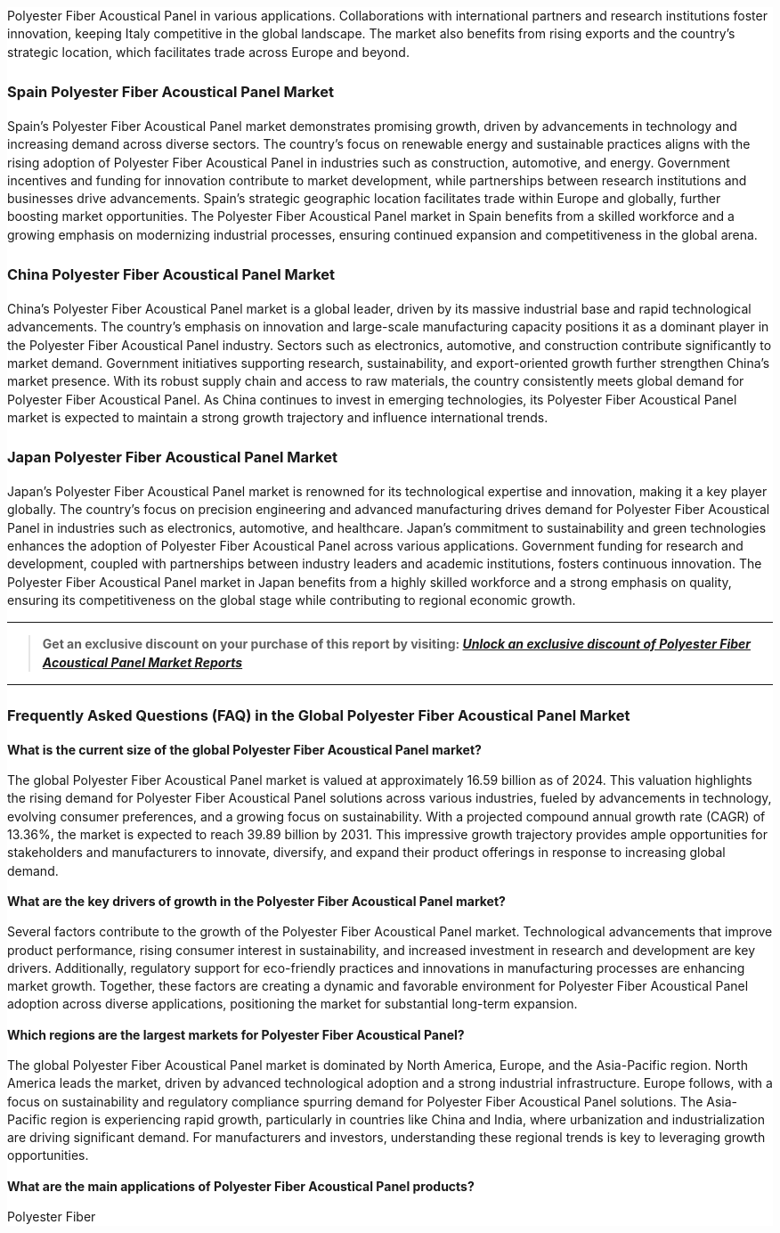 Polyester Fiber Acoustical Panel in various applications. Collaborations with international partners and research institutions foster innovation, keeping Italy competitive in the global landscape. The market also benefits from rising exports and the country&rsquo;s strategic location, which facilitates trade across Europe and beyond.</p><h3>Spain Polyester Fiber Acoustical Panel Market</h3><p>Spain&rsquo;s Polyester Fiber Acoustical Panel market demonstrates promising growth, driven by advancements in technology and increasing demand across diverse sectors. The country&rsquo;s focus on renewable energy and sustainable practices aligns with the rising adoption of Polyester Fiber Acoustical Panel in industries such as construction, automotive, and energy. Government incentives and funding for innovation contribute to market development, while partnerships between research institutions and businesses drive advancements. Spain&rsquo;s strategic geographic location facilitates trade within Europe and globally, further boosting market opportunities. The Polyester Fiber Acoustical Panel market in Spain benefits from a skilled workforce and a growing emphasis on modernizing industrial processes, ensuring continued expansion and competitiveness in the global arena.</p><h3>China Polyester Fiber Acoustical Panel Market</h3><p>China&rsquo;s Polyester Fiber Acoustical Panel market is a global leader, driven by its massive industrial base and rapid technological advancements. The country&rsquo;s emphasis on innovation and large-scale manufacturing capacity positions it as a dominant player in the Polyester Fiber Acoustical Panel industry. Sectors such as electronics, automotive, and construction contribute significantly to market demand. Government initiatives supporting research, sustainability, and export-oriented growth further strengthen China&rsquo;s market presence. With its robust supply chain and access to raw materials, the country consistently meets global demand for Polyester Fiber Acoustical Panel. As China continues to invest in emerging technologies, its Polyester Fiber Acoustical Panel market is expected to maintain a strong growth trajectory and influence international trends.</p><h3>Japan Polyester Fiber Acoustical Panel Market</h3><p>Japan&rsquo;s Polyester Fiber Acoustical Panel market is renowned for its technological expertise and innovation, making it a key player globally. The country&rsquo;s focus on precision engineering and advanced manufacturing drives demand for Polyester Fiber Acoustical Panel in industries such as electronics, automotive, and healthcare. Japan&rsquo;s commitment to sustainability and green technologies enhances the adoption of Polyester Fiber Acoustical Panel across various applications. Government funding for research and development, coupled with partnerships between industry leaders and academic institutions, fosters continuous innovation. The Polyester Fiber Acoustical Panel market in Japan benefits from a highly skilled workforce and a strong emphasis on quality, ensuring its competitiveness on the global stage while contributing to regional economic growth.</p><hr /><blockquote><p><strong>Get an exclusive discount on your purchase of this report by visiting: <em><a href="://marketresearchpulse.com/ask-for-discount/17947?utm_source=Github&amp;utm_medium=019">Unlock an exclusive discount of Polyester Fiber Acoustical Panel Market Reports</a></em>&nbsp;</strong></p></blockquote><hr /><h3>Frequently Asked Questions (FAQ) in the Global Polyester Fiber Acoustical Panel Market</h3><p><strong>What is the current size of the global Polyester Fiber Acoustical Panel market?</strong></p><p>The global Polyester Fiber Acoustical Panel market is valued at approximately 16.59 billion as of 2024. This valuation highlights the rising demand for Polyester Fiber Acoustical Panel solutions across various industries, fueled by advancements in technology, evolving consumer preferences, and a growing focus on sustainability. With a projected compound annual growth rate (CAGR) of 13.36%, the market is expected to reach 39.89 billion by 2031. This impressive growth trajectory provides ample opportunities for stakeholders and manufacturers to innovate, diversify, and expand their product offerings in response to increasing global demand.</p><p><strong>What are the key drivers of growth in the Polyester Fiber Acoustical Panel market?</strong></p><p>Several factors contribute to the growth of the Polyester Fiber Acoustical Panel market. Technological advancements that improve product performance, rising consumer interest in sustainability, and increased investment in research and development are key drivers. Additionally, regulatory support for eco-friendly practices and innovations in manufacturing processes are enhancing market growth. Together, these factors are creating a dynamic and favorable environment for Polyester Fiber Acoustical Panel adoption across diverse applications, positioning the market for substantial long-term expansion.</p><p><strong>Which regions are the largest markets for Polyester Fiber Acoustical Panel?</strong></p><p>The global Polyester Fiber Acoustical Panel market is dominated by North America, Europe, and the Asia-Pacific region. North America leads the market, driven by advanced technological adoption and a strong industrial infrastructure. Europe follows, with a focus on sustainability and regulatory compliance spurring demand for Polyester Fiber Acoustical Panel solutions. The Asia-Pacific region is experiencing rapid growth, particularly in countries like China and India, where urbanization and industrialization are driving significant demand. For manufacturers and investors, understanding these regional trends is key to leveraging growth opportunities.</p><p><strong>What are the main applications of Polyester Fiber Acoustical Panel products?</strong></p><p>Polyester Fiber